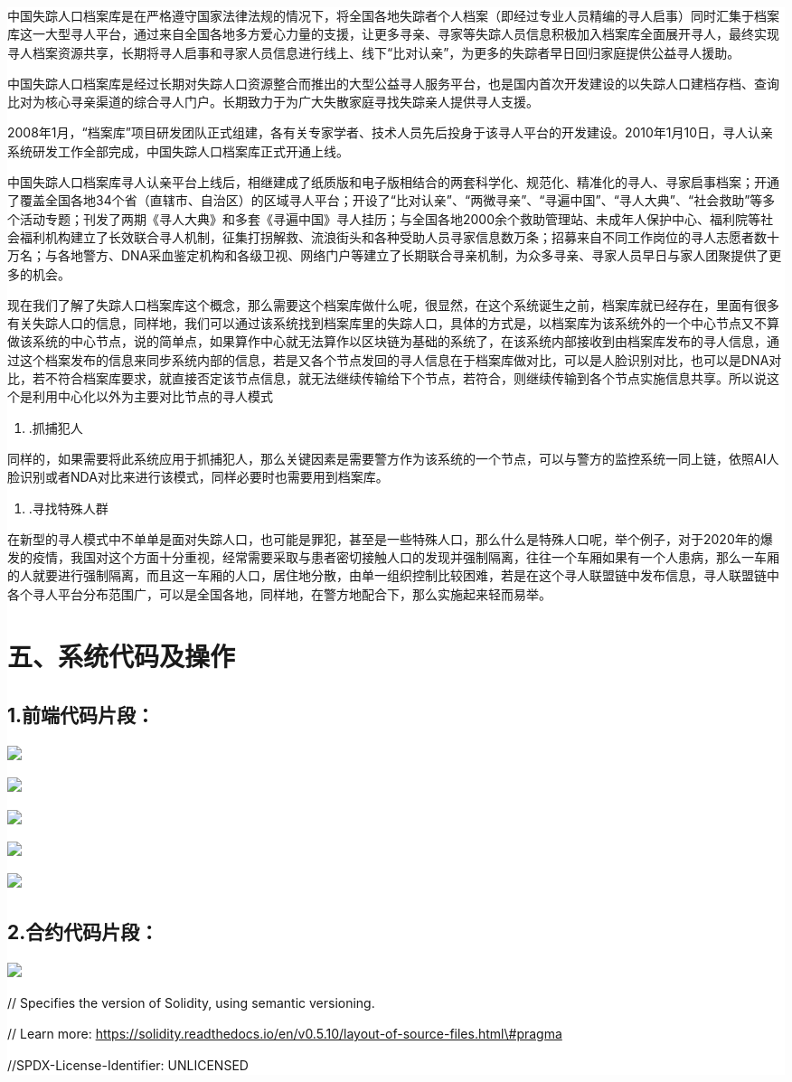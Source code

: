 中国失踪人口档案库是在严格遵守国家法律法规的情况下，将全国各地失踪者个人档案（即经过专业人员精编的寻人启事）同时汇集于档案库这一大型寻人平台，通过来自全国各地多方爱心力量的支援，让更多寻亲、寻家等失踪人员信息积极加入档案库全面展开寻人，最终实现寻人档案资源共享，长期将寻人启事和寻家人员信息进行线上、线下“比对认亲”，为更多的失踪者早日回归家庭提供公益寻人援助。

中国失踪人口档案库是经过长期对失踪人口资源整合而推出的大型公益寻人服务平台，也是国内首次开发建设的以失踪人口建档存档、查询比对为核心寻亲渠道的综合寻人门户。长期致力于为广大失散家庭寻找失踪亲人提供寻人支援。

2008年1月，“档案库”项目研发团队正式组建，各有关专家学者、技术人员先后投身于该寻人平台的开发建设。2010年1月10日，寻人认亲系统研发工作全部完成，中国失踪人口档案库正式开通上线。

中国失踪人口档案库寻人认亲平台上线后，相继建成了纸质版和电子版相结合的两套科学化、规范化、精准化的寻人、寻家启事档案；开通了覆盖全国各地34个省（直辖市、自治区）的区域寻人平台；开设了“比对认亲”、“两微寻亲”、“寻遍中国”、“寻人大典”、“社会救助”等多个活动专题；刊发了两期《寻人大典》和多套《寻遍中国》寻人挂历；与全国各地2000余个救助管理站、未成年人保护中心、福利院等社会福利机构建立了长效联合寻人机制，征集打拐解救、流浪街头和各种受助人员寻家信息数万条；招募来自不同工作岗位的寻人志愿者数十万名；与各地警方、DNA采血鉴定机构和各级卫视、网络门户等建立了长期联合寻亲机制，为众多寻亲、寻家人员早日与家人团聚提供了更多的机会。

现在我们了解了失踪人口档案库这个概念，那么需要这个档案库做什么呢，很显然，在这个系统诞生之前，档案库就已经存在，里面有很多有关失踪人口的信息，同样地，我们可以通过该系统找到档案库里的失踪人口，具体的方式是，以档案库为该系统外的一个中心节点又不算做该系统的中心节点，说的简单点，如果算作中心就无法算作以区块链为基础的系统了，在该系统内部接收到由档案库发布的寻人信息，通过这个档案发布的信息来同步系统内部的信息，若是又各个节点发回的寻人信息在于档案库做对比，可以是人脸识别对比，也可以是DNA对比，若不符合档案库要求，就直接否定该节点信息，就无法继续传输给下个节点，若符合，则继续传输到各个节点实施信息共享。所以说这个是利用中心化以外为主要对比节点的寻人模式

1.  .抓捕犯人

同样的，如果需要将此系统应用于抓捕犯人，那么关键因素是需要警方作为该系统的一个节点，可以与警方的监控系统一同上链，依照AI人脸识别或者NDA对比来进行该模式，同样必要时也需要用到档案库。

1.  .寻找特殊人群

在新型的寻人模式中不单单是面对失踪人口，也可能是罪犯，甚至是一些特殊人口，那么什么是特殊人口呢，举个例子，对于2020年的爆发的疫情，我国对这个方面十分重视，经常需要采取与患者密切接触人口的发现并强制隔离，往往一个车厢如果有一个人患病，那么一车厢的人就要进行强制隔离，而且这一车厢的人口，居住地分散，由单一组织控制比较困难，若是在这个寻人联盟链中发布信息，寻人联盟链中各个寻人平台分布范围广，可以是全国各地，同样地，在警方地配合下，那么实施起来轻而易举。

# 五、系统代码及操作

## 1.前端代码片段：

![](media/d410119f33e6b14a9457e99dafdd8646.png)

![](media/63fa0a8f8f711253a317fc56c8b01f26.png)

![](media/fe41b6a60537bde02ec186c07ae02266.png)

![](media/995505b4a768fe1d8fe40d6960af7bc4.png)

![](media/31f7f228df1bab5b7832859bbb48c8c2.png)

## 2.合约代码片段：

![](media/e7f62e5ea04fd3b6c3cdccd1f7fbec56.png)

// Specifies the version of Solidity, using semantic versioning.

// Learn more:
https://solidity.readthedocs.io/en/v0.5.10/layout-of-source-files.html\#pragma

//SPDX-License-Identifier: UNLICENSED
